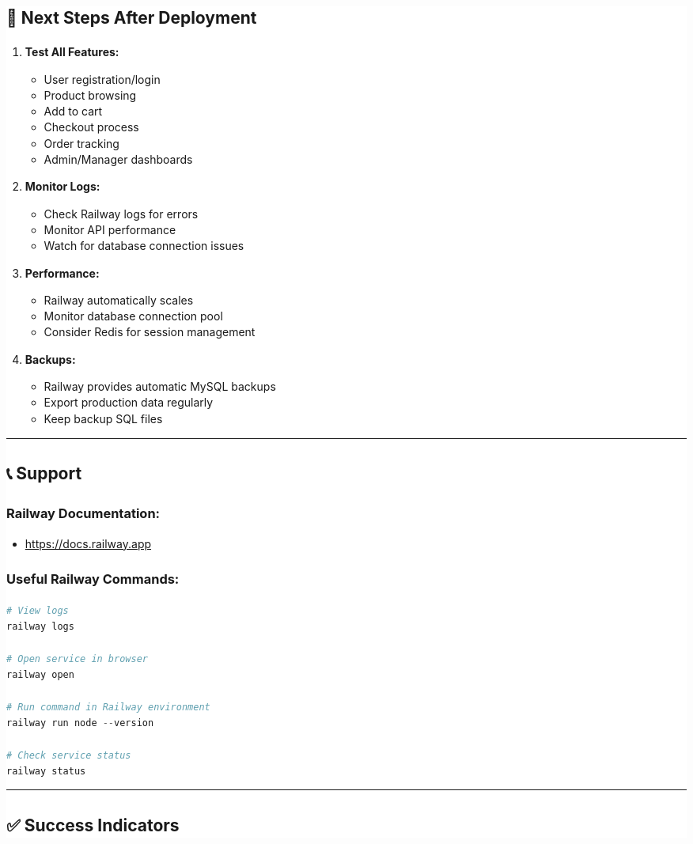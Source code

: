 
## 🔄 Next Steps After Deployment

1. **Test All Features:**
   - User registration/login
   - Product browsing
   - Add to cart
   - Checkout process
   - Order tracking
   - Admin/Manager dashboards

2. **Monitor Logs:**
   - Check Railway logs for errors
   - Monitor API performance
   - Watch for database connection issues

3. **Performance:**
   - Railway automatically scales
   - Monitor database connection pool
   - Consider Redis for session management

4. **Backups:**
   - Railway provides automatic MySQL backups
   - Export production data regularly
   - Keep backup SQL files

---

## 📞 Support

### Railway Documentation:
- https://docs.railway.app

### Useful Railway Commands:

```powershell
# View logs
railway logs

# Open service in browser
railway open

# Run command in Railway environment
railway run node --version

# Check service status
railway status
```

---

## ✅ Success Indicators
